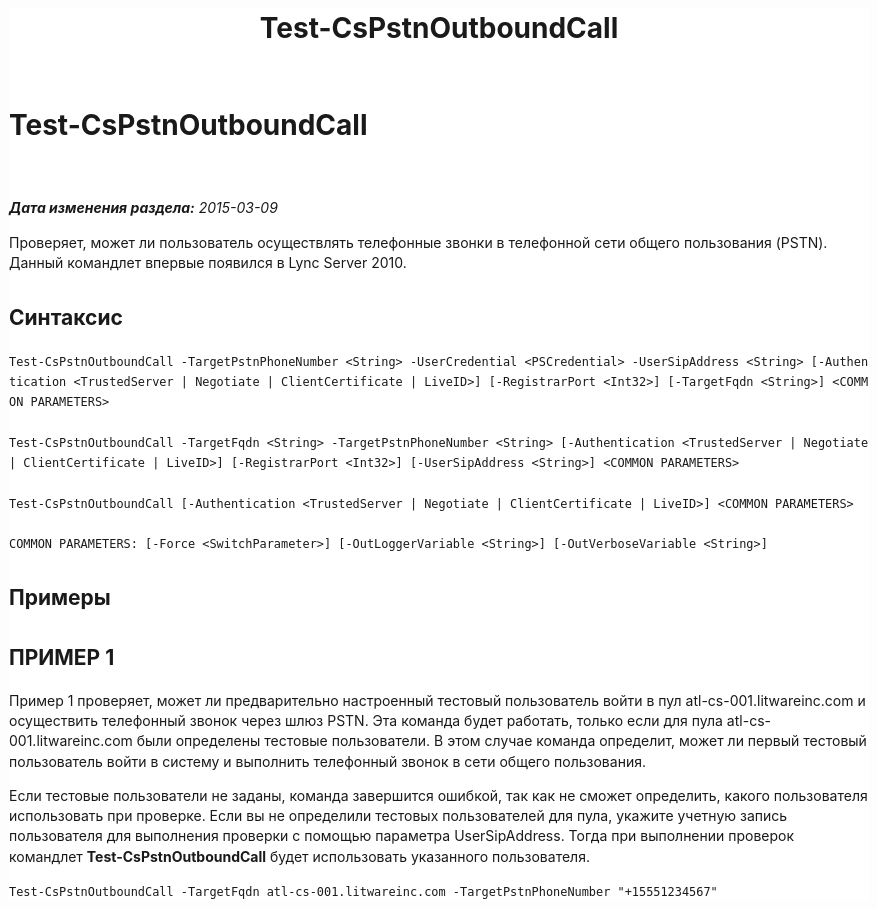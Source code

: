 ﻿---
title: Test-CsPstnOutboundCall
TOCTitle: Test-CsPstnOutboundCall
ms:assetid: 12d940c3-8526-4c8f-8dc1-3fe65a3211bc
ms:mtpsurl: https://technet.microsoft.com/ru-ru/library/Gg398207(v=OCS.15)
ms:contentKeyID: 49309005
ms.date: 05/19/2016
mtps_version: v=OCS.15
ms.translationtype: HT
---

# Test-CsPstnOutboundCall

 

_**Дата изменения раздела:** 2015-03-09_

Проверяет, может ли пользователь осуществлять телефонные звонки в телефонной сети общего пользования (PSTN). Данный командлет впервые появился в Lync Server 2010.

## Синтаксис

    Test-CsPstnOutboundCall -TargetPstnPhoneNumber <String> -UserCredential <PSCredential> -UserSipAddress <String> [-Authentication <TrustedServer | Negotiate | ClientCertificate | LiveID>] [-RegistrarPort <Int32>] [-TargetFqdn <String>] <COMMON PARAMETERS>

    Test-CsPstnOutboundCall -TargetFqdn <String> -TargetPstnPhoneNumber <String> [-Authentication <TrustedServer | Negotiate | ClientCertificate | LiveID>] [-RegistrarPort <Int32>] [-UserSipAddress <String>] <COMMON PARAMETERS>

    Test-CsPstnOutboundCall [-Authentication <TrustedServer | Negotiate | ClientCertificate | LiveID>] <COMMON PARAMETERS>

    COMMON PARAMETERS: [-Force <SwitchParameter>] [-OutLoggerVariable <String>] [-OutVerboseVariable <String>]

## Примеры

## ПРИМЕР 1

Пример 1 проверяет, может ли предварительно настроенный тестовый пользователь войти в пул atl-cs-001.litwareinc.com и осуществить телефонный звонок через шлюз PSTN. Эта команда будет работать, только если для пула atl-cs-001.litwareinc.com были определены тестовые пользователи. В этом случае команда определит, может ли первый тестовый пользователь войти в систему и выполнить телефонный звонок в сети общего пользования.

Если тестовые пользователи не заданы, команда завершится ошибкой, так как не сможет определить, какого пользователя использовать при проверке. Если вы не определили тестовых пользователей для пула, укажите учетную запись пользователя для выполнения проверки с помощью параметра UserSipAddress. Тогда при выполнении проверок командлет **Test-CsPstnOutboundCall** будет использовать указанного пользователя.

    Test-CsPstnOutboundCall -TargetFqdn atl-cs-001.litwareinc.com -TargetPstnPhoneNumber "+15551234567" 
